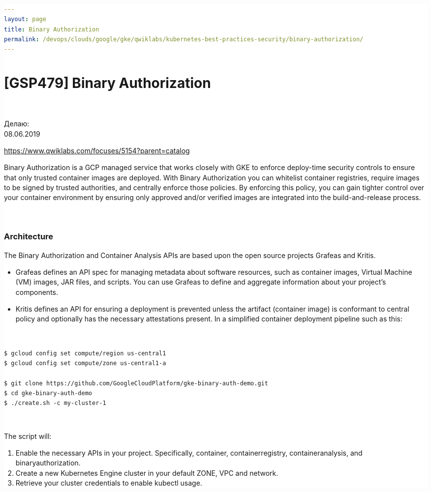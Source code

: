 ```yaml
---
layout: page
title: Binary Authorization
permalink: /devops/clouds/google/gke/qwiklabs/kubernetes-best-practices-security/binary-authorization/
---
```


# [GSP479] Binary Authorization

<br/>

Делаю:  
08.06.2019


https://www.qwiklabs.com/focuses/5154?parent=catalog

Binary Authorization is a GCP managed service that works closely with GKE to enforce deploy-time security controls to ensure that only trusted container images are deployed. With Binary Authorization you can whitelist container registries, require images to be signed by trusted authorities, and centrally enforce those policies. By enforcing this policy, you can gain tighter control over your container environment by ensuring only approved and/or verified images are integrated into the build-and-release process.

<br/>

### Architecture

The Binary Authorization and Container Analysis APIs are based upon the open source projects Grafeas and Kritis.

* Grafeas defines an API spec for managing metadata about software resources, such as container images, Virtual Machine (VM) images, JAR files, and scripts. You can use Grafeas to define and aggregate information about your project’s components.

* Kritis defines an API for ensuring a deployment is prevented unless the artifact (container image) is conformant to central policy and optionally has the necessary attestations present.
In a simplified container deployment pipeline such as this:

<br/>

    $ gcloud config set compute/region us-central1
    $ gcloud config set compute/zone us-central1-a

    $ git clone https://github.com/GoogleCloudPlatform/gke-binary-auth-demo.git
    $ cd gke-binary-auth-demo
    $ ./create.sh -c my-cluster-1

<br/>

The script will:

1. Enable the necessary APIs in your project. Specifically, container, containerregistry, containeranalysis, and binaryauthorization.
2. Create a new Kubernetes Engine cluster in your default ZONE, VPC and network.
3. Retrieve your cluster credentials to enable kubectl usage.
